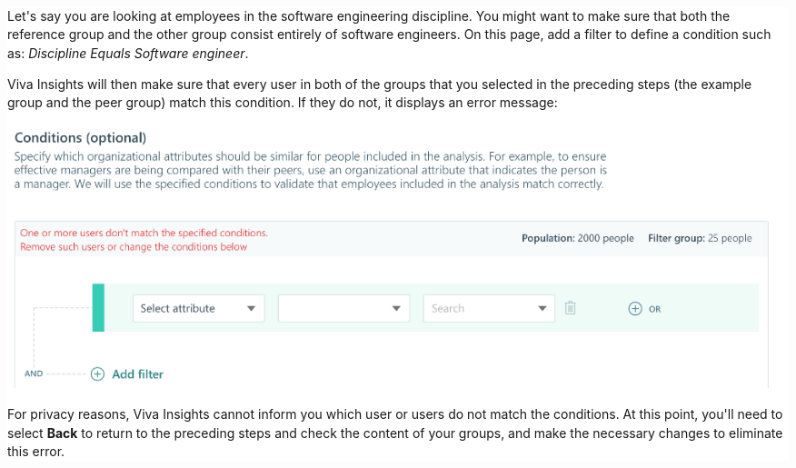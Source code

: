 Let's say you are looking at employees in the software engineering discipline. You might want to make sure that both the reference group and the other group consist entirely of software engineers. On this page, add a filter to define a condition such as: _Discipline_ _Equals_ _Software engineer_.

Viva Insights will then make sure that every user in both of the groups that you selected in the preceding steps (the example group and the peer group) match this condition. If they do not, it displays an error message:

![Use filters error message.](../images/wpa/use/conditions-error-msg.png)

For privacy reasons, Viva Insights cannot inform you which user or users do not match the conditions. At this point, you'll need to select **Back** to return to the preceding steps and check the content of your groups, and make the necessary changes to eliminate this error.  
